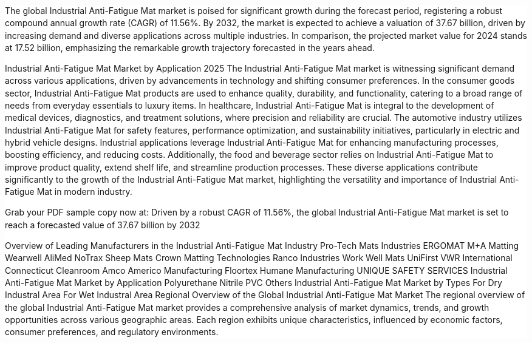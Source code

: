 The global Industrial Anti-Fatigue Mat market is poised for significant growth during the forecast period, registering a robust compound annual growth rate (CAGR) of 11.56%. By 2032, the market is expected to achieve a valuation of 37.67 billion, driven by increasing demand and diverse applications across multiple industries. In comparison, the projected market value for 2024 stands at 17.52 billion, emphasizing the remarkable growth trajectory forecasted in the years ahead. 

Industrial Anti-Fatigue Mat Market by Application 2025
The Industrial Anti-Fatigue Mat market is witnessing significant demand across various applications, driven by advancements in technology and shifting consumer preferences. In the consumer goods sector, Industrial Anti-Fatigue Mat products are used to enhance quality, durability, and functionality, catering to a broad range of needs from everyday essentials to luxury items. In healthcare, Industrial Anti-Fatigue Mat is integral to the development of medical devices, diagnostics, and treatment solutions, where precision and reliability are crucial. The automotive industry utilizes Industrial Anti-Fatigue Mat for safety features, performance optimization, and sustainability initiatives, particularly in electric and hybrid vehicle designs. Industrial applications leverage Industrial Anti-Fatigue Mat for enhancing manufacturing processes, boosting efficiency, and reducing costs. Additionally, the food and beverage sector relies on Industrial Anti-Fatigue Mat to improve product quality, extend shelf life, and streamline production processes. These diverse applications contribute significantly to the growth of the Industrial Anti-Fatigue Mat market, highlighting the versatility and importance of Industrial Anti-Fatigue Mat in modern industry.

Grab your PDF sample copy now at: Driven by a robust CAGR of 11.56%, the global Industrial Anti-Fatigue Mat market is set to reach a forecasted value of 37.67 billion by 2032

Overview of Leading Manufacturers in the Industrial Anti-Fatigue Mat Industry
Pro-Tech Mats Industries
ERGOMAT
M+A Matting
Wearwell
AliMed
NoTrax
Sheep Mats
Crown Matting Technologies
Ranco Industries
Work Well Mats
UniFirst
VWR International
Connecticut Cleanroom
Amco
Americo Manufacturing
Floortex
Humane Manufacturing
UNIQUE SAFETY SERVICES
Industrial Anti-Fatigue Mat Market by Application
Polyurethane
Nitrile
PVC
Others
Industrial Anti-Fatigue Mat Market by Types
For Dry Industral Area
For Wet Industral Area
Regional Overview of the Global Industrial Anti-Fatigue Mat Market
The regional overview of the global Industrial Anti-Fatigue Mat market provides a comprehensive analysis of market dynamics, trends, and growth opportunities across various geographic areas. Each region exhibits unique characteristics, influenced by economic factors, consumer preferences, and regulatory environments.
